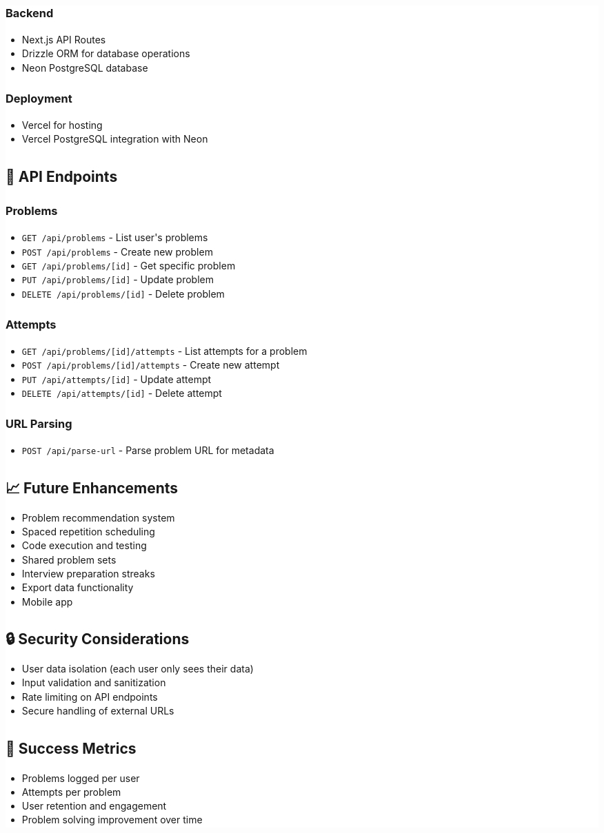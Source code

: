 ### Backend
- Next.js API Routes
- Drizzle ORM for database operations
- Neon PostgreSQL database

### Deployment
- Vercel for hosting
- Vercel PostgreSQL integration with Neon

## 🚀 API Endpoints

### Problems
- `GET /api/problems` - List user's problems
- `POST /api/problems` - Create new problem
- `GET /api/problems/[id]` - Get specific problem
- `PUT /api/problems/[id]` - Update problem
- `DELETE /api/problems/[id]` - Delete problem

### Attempts
- `GET /api/problems/[id]/attempts` - List attempts for a problem
- `POST /api/problems/[id]/attempts` - Create new attempt
- `PUT /api/attempts/[id]` - Update attempt
- `DELETE /api/attempts/[id]` - Delete attempt

### URL Parsing
- `POST /api/parse-url` - Parse problem URL for metadata

## 📈 Future Enhancements
- Problem recommendation system
- Spaced repetition scheduling
- Code execution and testing
- Shared problem sets
- Interview preparation streaks
- Export data functionality
- Mobile app

## 🔒 Security Considerations
- User data isolation (each user only sees their data)
- Input validation and sanitization
- Rate limiting on API endpoints
- Secure handling of external URLs

## 🎯 Success Metrics
- Problems logged per user
- Attempts per problem
- User retention and engagement
- Problem solving improvement over time
